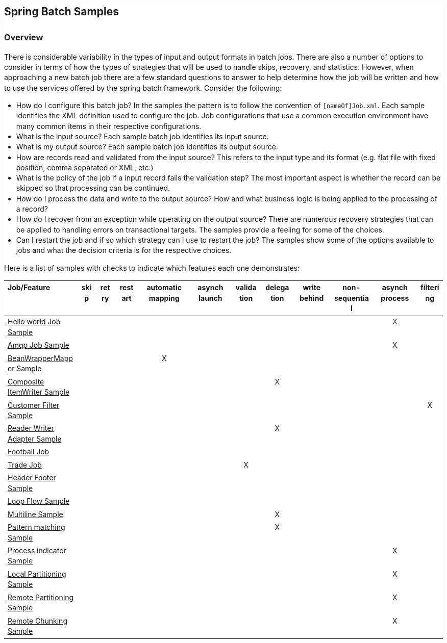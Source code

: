 ## Spring Batch Samples

### Overview

There is considerable variability in the types of input and output
formats in batch jobs. There are also a number of options to consider
in terms of how the types of strategies that will be used to handle
skips, recovery, and statistics. However, when approaching a new
batch job there are a few standard questions to answer to help
determine how the job will be written and how to use the services
offered by the spring batch framework. Consider the following:

* How do I configure this batch job? In the samples the pattern is to follow the convention of `[nameOf]Job.xml`. Each sample identifies the XML definition used to configure the job. Job configurations that use a common execution environment have many common items in their respective configurations.
* What is the input source? Each sample batch job identifies its input source.
* What is my output source? Each sample batch job identifies its output source.
* How are records read and validated from the input source? This refers to the input type and its format (e.g. flat file with fixed position, comma separated or XML, etc.)
* What is the policy of the job if a input record fails the validation step? The most important aspect is whether the record can be skipped so that processing can be continued.
* How do I process the data and write to the output source? How and what business logic is being applied to the processing of a record?
* How do I recover from an exception while operating on the output source? There are numerous recovery strategies that can be applied to handling errors on transactional targets. The samples provide a feeling for some of the choices.
* Can I restart the job and if so which strategy can I use to restart the job? The samples show some of the options available to jobs and what the decision criteria is for the respective choices.

Here is a list of samples with checks to indicate which features each one demonstrates:

| Job/Feature                                                   | skip | retry | restart | automatic mapping | asynch launch | validation | delegation | write behind | non-sequential | asynch process | filtering |
|:--------------------------------------------------------------|:----:|:-----:|:-------:|:-----------------:|:-------------:|:----------:|:----------:|:------------:|:--------------:|:--------------:|:---------:|
| [Hello world Job Sample](#hello-world-job-sample)             |      |       |         |                   |               |            |            |              |                |       X        |           |
| [Amqp Job Sample](#amqp-job-sample)                           |      |       |         |                   |               |            |            |              |                |       X        |           |
| [BeanWrapperMapper Sample](#beanwrappermapper-sample)         |      |       |         |         X         |               |            |            |              |                |                |           |
| [Composite ItemWriter Sample](#composite-itemwriter-sample)   |      |       |         |                   |               |            |     X      |              |                |                |           |
| [Customer Filter Sample](#customer-filter-sample)             |      |       |         |                   |               |            |            |              |                |                |     X     |
| [Reader Writer Adapter Sample](#reader-writer-adapter-sample) |      |       |         |                   |               |            |     X      |              |                |                |           |
| [Football Job](#football-job)                                 |      |       |         |                   |               |            |            |              |                |                |           |
| [Trade Job](#trade-job)                                       |      |       |         |                   |               |     X      |            |              |                |                |           |
| [Header Footer Sample](#header-footer-sample)                 |      |       |         |                   |               |            |            |              |                |                |           |
| [Loop Flow Sample](#loop-flow-sample)                         |      |       |         |                   |               |            |            |              |                |                |           |
| [Multiline Sample](#multiline-input-job)                      |      |       |         |                   |               |            |     X      |              |                |                |           |
| [Pattern matching Sample](#pattern-matching-sample)           |      |       |         |                   |               |            |     X      |              |                |                |           |
| [Process indicator Sample](#process-indicator-pattern-sample) |      |       |         |                   |               |            |            |              |                |       X        |           |
| [Local Partitioning Sample](#local-partitioning-sample)       |      |       |         |                   |               |            |            |              |                |       X        |           |
| [Remote Partitioning Sample](#remote-partitioning-sample)     |      |       |         |                   |               |            |            |              |                |       X        |           |
| [Remote Chunking Sample](#remote-chunking-sample)             |      |       |         |                   |               |            |            |              |                |       X        |           |